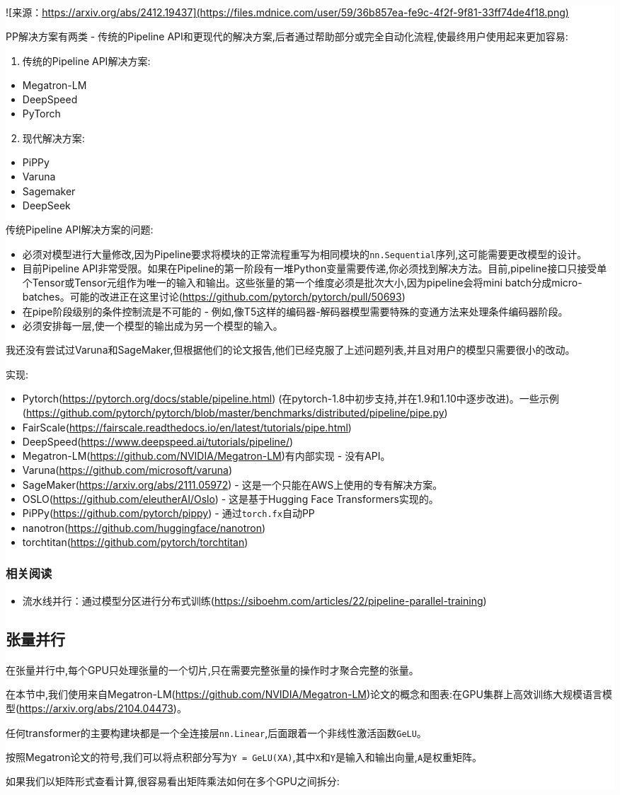 ![来源：https://arxiv.org/abs/2412.19437](https://files.mdnice.com/user/59/36b857ea-fe9c-4f2f-9f81-33ff74de4f18.png)

PP解决方案有两类 - 传统的Pipeline API和更现代的解决方案,后者通过帮助部分或完全自动化流程,使最终用户使用起来更加容易:

1. 传统的Pipeline API解决方案:
- Megatron-LM
- DeepSpeed
- PyTorch

2. 现代解决方案:
- PiPPy
- Varuna
- Sagemaker
- DeepSeek

传统Pipeline API解决方案的问题:
- 必须对模型进行大量修改,因为Pipeline要求将模块的正常流程重写为相同模块的`nn.Sequential`序列,这可能需要更改模型的设计。
- 目前Pipeline API非常受限。如果在Pipeline的第一阶段有一堆Python变量需要传递,你必须找到解决方法。目前,pipeline接口只接受单个Tensor或Tensor元组作为唯一的输入和输出。这些张量的第一个维度必须是批次大小,因为pipeline会将mini batch分成micro-batches。可能的改进正在这里讨论(https://github.com/pytorch/pytorch/pull/50693)
- 在pipe阶段级别的条件控制流是不可能的 - 例如,像T5这样的编码器-解码器模型需要特殊的变通方法来处理条件编码器阶段。
- 必须安排每一层,使一个模型的输出成为另一个模型的输入。

我还没有尝试过Varuna和SageMaker,但根据他们的论文报告,他们已经克服了上述问题列表,并且对用户的模型只需要很小的改动。

实现:
- Pytorch(https://pytorch.org/docs/stable/pipeline.html) (在pytorch-1.8中初步支持,并在1.9和1.10中逐步改进)。一些示例(https://github.com/pytorch/pytorch/blob/master/benchmarks/distributed/pipeline/pipe.py)
- FairScale(https://fairscale.readthedocs.io/en/latest/tutorials/pipe.html)
- DeepSpeed(https://www.deepspeed.ai/tutorials/pipeline/)
- Megatron-LM(https://github.com/NVIDIA/Megatron-LM)有内部实现 - 没有API。
- Varuna(https://github.com/microsoft/varuna)
- SageMaker(https://arxiv.org/abs/2111.05972) - 这是一个只能在AWS上使用的专有解决方案。
- OSLO(https://github.com/eleutherAI/Oslo) - 这是基于Hugging Face Transformers实现的。
- PiPPy(https://github.com/pytorch/pippy) - 通过`torch.fx`自动PP
- nanotron(https://github.com/huggingface/nanotron)
- torchtitan(https://github.com/pytorch/torchtitan)

### 相关阅读

- 流水线并行：通过模型分区进行分布式训练(https://siboehm.com/articles/22/pipeline-parallel-training)


## 张量并行

在张量并行中,每个GPU只处理张量的一个切片,只在需要完整张量的操作时才聚合完整的张量。

在本节中,我们使用来自Megatron-LM(https://github.com/NVIDIA/Megatron-LM)论文的概念和图表:在GPU集群上高效训练大规模语言模型(https://arxiv.org/abs/2104.04473)。

任何transformer的主要构建块都是一个全连接层`nn.Linear`,后面跟着一个非线性激活函数`GeLU`。

按照Megatron论文的符号,我们可以将点积部分写为`Y = GeLU(XA)`,其中`X`和`Y`是输入和输出向量,`A`是权重矩阵。

如果我们以矩阵形式查看计算,很容易看出矩阵乘法如何在多个GPU之间拆分:
